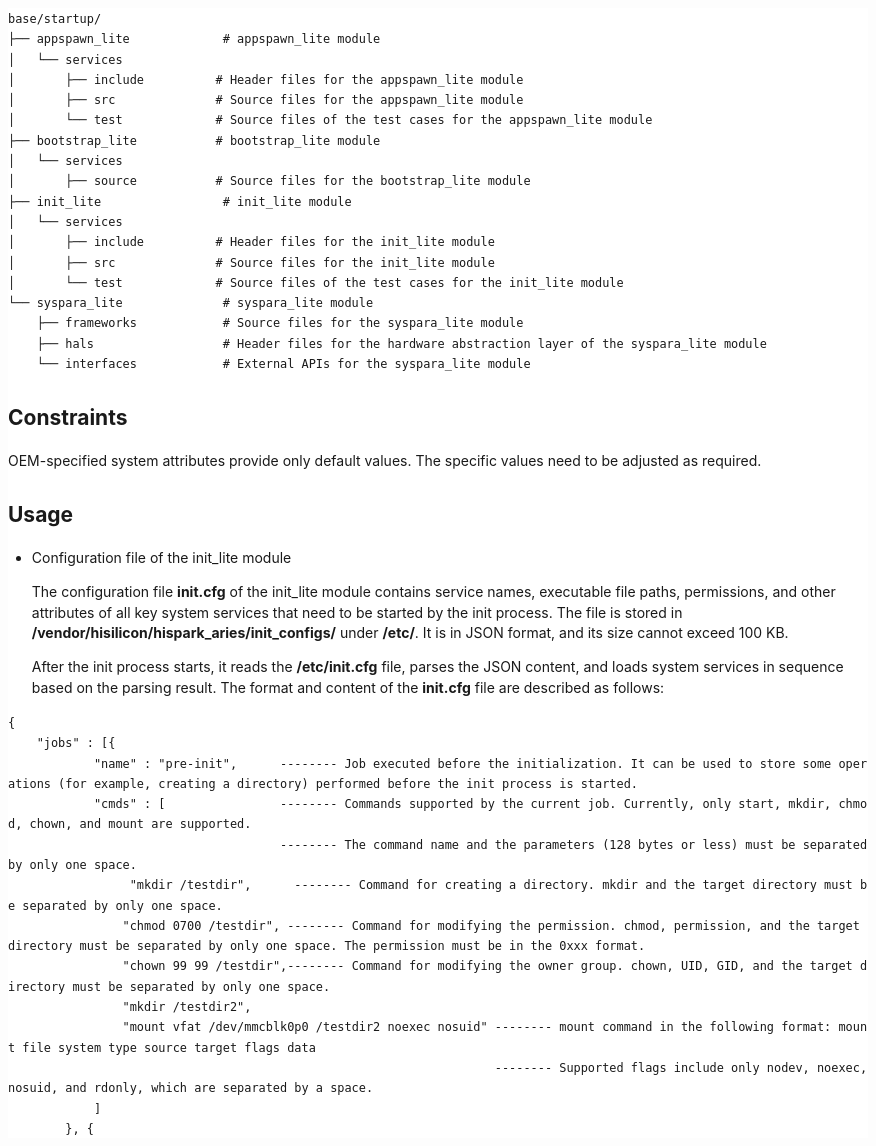 ```
base/startup/
├── appspawn_lite             # appspawn_lite module
│   └── services
│       ├── include          # Header files for the appspawn_lite module
│       ├── src              # Source files for the appspawn_lite module
│       └── test             # Source files of the test cases for the appspawn_lite module
├── bootstrap_lite           # bootstrap_lite module
│   └── services
│       ├── source           # Source files for the bootstrap_lite module
├── init_lite                 # init_lite module
│   └── services
│       ├── include          # Header files for the init_lite module
│       ├── src              # Source files for the init_lite module
│       └── test             # Source files of the test cases for the init_lite module
└── syspara_lite              # syspara_lite module
    ├── frameworks            # Source files for the syspara_lite module
    ├── hals                  # Header files for the hardware abstraction layer of the syspara_lite module
    └── interfaces            # External APIs for the syspara_lite module
```

## Constraints<a name="section1718733212019"></a>

OEM-specified system attributes provide only default values. The specific values need to be adjusted as required.

## Usage<a name="section8533192617117"></a>

-   Configuration file of the init\_lite module

    The configuration file  **init.cfg**  of the init\_lite module contains service names, executable file paths, permissions, and other attributes of all key system services that need to be started by the init process. The file is stored in  **/vendor/hisilicon/hispark\_aries/init\_configs/**  under  **/etc/**. It is in JSON format, and its size cannot exceed 100 KB.

    After the init process starts, it reads the  **/etc/init.cfg**  file, parses the JSON content, and loads system services in sequence based on the parsing result. The format and content of the  **init.cfg**  file are described as follows:


```
{
    "jobs" : [{
            "name" : "pre-init",      -------- Job executed before the initialization. It can be used to store some operations (for example, creating a directory) performed before the init process is started.
            "cmds" : [                -------- Commands supported by the current job. Currently, only start, mkdir, chmod, chown, and mount are supported.
                                      -------- The command name and the parameters (128 bytes or less) must be separated by only one space.
                 "mkdir /testdir",      -------- Command for creating a directory. mkdir and the target directory must be separated by only one space.
                "chmod 0700 /testdir", -------- Command for modifying the permission. chmod, permission, and the target directory must be separated by only one space. The permission must be in the 0xxx format.
                "chown 99 99 /testdir",-------- Command for modifying the owner group. chown, UID, GID, and the target directory must be separated by only one space.
                "mkdir /testdir2",
                "mount vfat /dev/mmcblk0p0 /testdir2 noexec nosuid" -------- mount command in the following format: mount file system type source target flags data
                                                                    -------- Supported flags include only nodev, noexec, nosuid, and rdonly, which are separated by a space.
            ]
        }, {
```